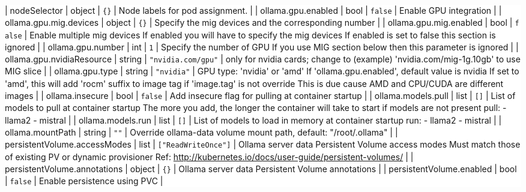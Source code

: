 | nodeSelector                               | object | `{}`                | Node labels for pod assignment.                                                                                                                                                                                                                                                                                                        |
| ollama.gpu.enabled                         | bool   | `false`             | Enable GPU integration                                                                                                                                                                                                                                                                                                                 |
| ollama.gpu.mig.devices                     | object | `{}`                | Specify the mig devices and the corresponding number                                                                                                                                                                                                                                                                                   |
| ollama.gpu.mig.enabled                     | bool   | `false`             | Enable multiple mig devices If enabled you will have to specify the mig devices If enabled is set to false this section is ignored                                                                                                                                                                                                     |
| ollama.gpu.number                          | int    | `1`                 | Specify the number of GPU If you use MIG section below then this parameter is ignored                                                                                                                                                                                                                                                  |
| ollama.gpu.nvidiaResource                  | string | `"nvidia.com/gpu"`  | only for nvidia cards; change to (example) 'nvidia.com/mig-1g.10gb' to use MIG slice                                                                                                                                                                                                                                                   |
| ollama.gpu.type                            | string | `"nvidia"`          | GPU type: 'nvidia' or 'amd' If 'ollama.gpu.enabled', default value is nvidia If set to 'amd', this will add 'rocm' suffix to image tag if 'image.tag' is not override This is due cause AMD and CPU/CUDA are different images                                                                                                          |
| ollama.insecure                            | bool   | `false`             | Add insecure flag for pulling at container startup                                                                                                                                                                                                                                                                                     |
| ollama.models.pull                         | list   | `[]`                | List of models to pull at container startup The more you add, the longer the container will take to start if models are not present pull:  - llama2  - mistral                                                                                                                                                                         |
| ollama.models.run                          | list   | `[]`                | List of models to load in memory at container startup run:  - llama2  - mistral                                                                                                                                                                                                                                                        |
| ollama.mountPath                           | string | `""`                | Override ollama-data volume mount path, default: "/root/.ollama"                                                                                                                                                                                                                                                                       |
| persistentVolume.accessModes               | list   | `["ReadWriteOnce"]` | Ollama server data Persistent Volume access modes Must match those of existing PV or dynamic provisioner Ref: http://kubernetes.io/docs/user-guide/persistent-volumes/                                                                                                                                                                 |
| persistentVolume.annotations               | object | `{}`                | Ollama server data Persistent Volume annotations                                                                                                                                                                                                                                                                                       |
| persistentVolume.enabled                   | bool   | `false`             | Enable persistence using PVC                                                                                                                                                                                                                                                                                                           |